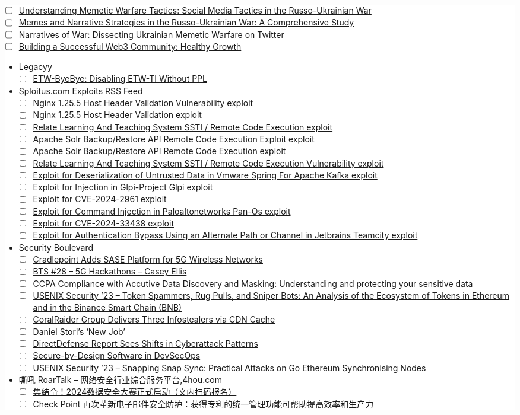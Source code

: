   - [ ] [Understanding Memetic Warfare Tactics: Social Media Tactics in the Russo-Ukrainian War](https://hackernoon.com/understanding-memetic-warfare-tactics-social-media-tactics-in-the-russo-ukrainian-war?source=rss)
  - [ ] [Memes and Narrative Strategies in the Russo-Ukrainian War: A Comprehensive Study](https://hackernoon.com/memes-and-narrative-strategies-in-the-russo-ukrainian-war-a-comprehensive-study?source=rss)
  - [ ] [Narratives of War: Dissecting Ukrainian Memetic Warfare on Twitter](https://hackernoon.com/narratives-of-war-dissecting-ukrainian-memetic-warfare-on-twitter?source=rss)
  - [ ] [Building a Successful Web3 Community: Healthy Growth](https://hackernoon.com/building-a-successful-web3-community-healthy-growth?source=rss)
- Legacyy
  - [ ] [ETW-ByeBye: Disabling ETW-TI Without PPL](http://legacyy.xyz/defenseevasion/windows/2024/04/24/disabling-etw-ti-without-ppl.html)
- Sploitus.com Exploits RSS Feed
  - [ ] [Nginx 1.25.5 Host Header Validation Vulnerability exploit](https://sploitus.com/exploit?id=1337DAY-ID-39587&utm_source=rss&utm_medium=rss)
  - [ ] [Nginx 1.25.5 Host Header Validation exploit](https://sploitus.com/exploit?id=PACKETSTORM:178250&utm_source=rss&utm_medium=rss)
  - [ ] [Relate Learning And Teaching System SSTI / Remote Code Execution exploit](https://sploitus.com/exploit?id=PACKETSTORM:178251&utm_source=rss&utm_medium=rss)
  - [ ] [Apache Solr Backup/Restore API Remote Code Execution Exploit exploit](https://sploitus.com/exploit?id=1337DAY-ID-39589&utm_source=rss&utm_medium=rss)
  - [ ] [Apache Solr Backup/Restore API Remote Code Execution exploit](https://sploitus.com/exploit?id=PACKETSTORM:178255&utm_source=rss&utm_medium=rss)
  - [ ] [Relate Learning And Teaching System SSTI / Remote Code Execution Vulnerability exploit](https://sploitus.com/exploit?id=1337DAY-ID-39588&utm_source=rss&utm_medium=rss)
  - [ ] [Exploit for Deserialization of Untrusted Data in Vmware Spring For Apache Kafka exploit](https://sploitus.com/exploit?id=3419C82F-9274-55A7-959B-7ED3E9FEC36C&utm_source=rss&utm_medium=rss)
  - [ ] [Exploit for Injection in Glpi-Project Glpi exploit](https://sploitus.com/exploit?id=2E13377A-1B98-5B51-816C-E3B8C804A26A&utm_source=rss&utm_medium=rss)
  - [ ] [Exploit for CVE-2024-2961 exploit](https://sploitus.com/exploit?id=71B1BAA3-CEB6-5BD0-8250-C9D5BB554512&utm_source=rss&utm_medium=rss)
  - [ ] [Exploit for Command Injection in Paloaltonetworks Pan-Os exploit](https://sploitus.com/exploit?id=D86F54F8-615E-5F8B-8EBF-99CB3C3341B1&utm_source=rss&utm_medium=rss)
  - [ ] [Exploit for CVE-2024-33438 exploit](https://sploitus.com/exploit?id=EF7210E4-72F5-5C62-97E9-90F6B05BB515&utm_source=rss&utm_medium=rss)
  - [ ] [Exploit for Authentication Bypass Using an Alternate Path or Channel in Jetbrains Teamcity exploit](https://sploitus.com/exploit?id=2E2BBBCF-86AE-554A-8A24-09854CE312E5&utm_source=rss&utm_medium=rss)
- Security Boulevard
  - [ ] [Cradlepoint Adds SASE Platform for 5G Wireless Networks](https://securityboulevard.com/2024/04/cradlepoint-adds-sase-platform-for-5g-wireless-networks/)
  - [ ] [BTS #28 – 5G Hackathons – Casey Ellis](https://securityboulevard.com/2024/04/bts-28-5g-hackathons-casey-ellis/)
  - [ ] [CCPA Compliance with Accutive Data Discovery and Masking: Understanding and protecting your sensitive data](https://securityboulevard.com/2024/04/ccpa-compliance-with-accutive-data-discovery-and-masking-understanding-and-protecting-your-sensitive-data/)
  - [ ] [USENIX Security ’23 – Token Spammers, Rug Pulls, and Sniper Bots: An Analysis of the Ecosystem of Tokens in Ethereum and in the Binance Smart Chain (BNB)](https://securityboulevard.com/2024/04/usenix-security-23-token-spammers-rug-pulls-and-sniper-bots-an-analysis-of-the-ecosystem-of-tokens-in-ethereum-and-in-the-binance-smart-chain-bnb-2/)
  - [ ] [CoralRaider Group Delivers Three Infostealers via CDN Cache](https://securityboulevard.com/2024/04/coralraider-group-delivers-three-infostealers-via-cdn-cache/)
  - [ ] [Daniel Stori’s ‘New Job’](https://securityboulevard.com/2024/04/daniel-storis-new-job/)
  - [ ] [DirectDefense Report Sees Shifts in Cyberattack Patterns](https://securityboulevard.com/2024/04/directdefense-report-sees-shifts-in-cyberattack-patterns/)
  - [ ] [Secure-by-Design Software in DevSecOps](https://securityboulevard.com/2024/04/secure-by-design-software-in-devsecops/)
  - [ ] [USENIX Security ’23 – Snapping Snap Sync: Practical Attacks on Go Ethereum Synchronising Nodes](https://securityboulevard.com/2024/04/usenix-security-23-snapping-snap-sync-practical-attacks-on-go-ethereum-synchronising-nodes/)
- 嘶吼 RoarTalk – 网络安全行业综合服务平台,4hou.com
  - [ ] [集结令！2024数据安全大赛正式启动（文内扫码报名）](https://www.4hou.com/posts/OXWr)
  - [ ] [Check Point 再次革新电子邮件安全防护：获得专利的统一管理功能可帮助提高效率和生产力](https://www.4hou.com/posts/NKVv)